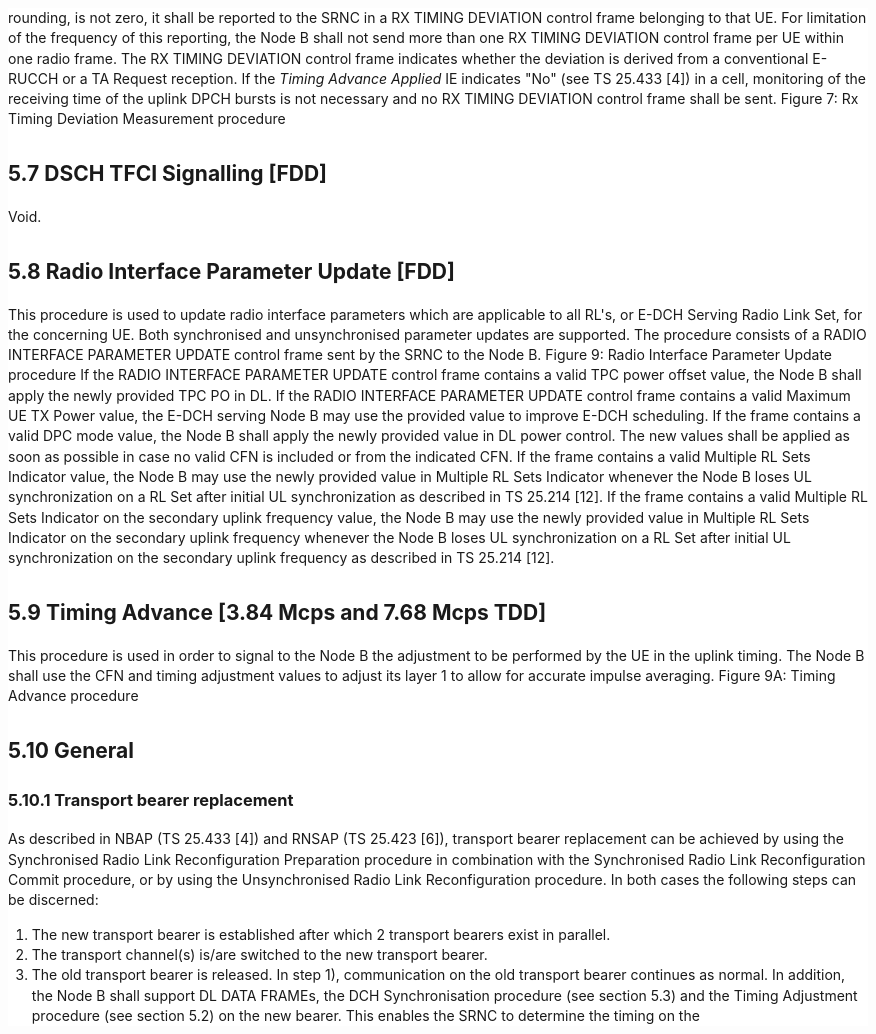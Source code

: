 rounding, is not zero, it shall be reported to the SRNC in a RX TIMING
DEVIATION control frame belonging to that UE. For limitation of the frequency
of this reporting, the Node B shall not send more than one RX TIMING DEVIATION
control frame per UE within one radio frame. The RX TIMING DEVIATION control
frame indicates whether the deviation is derived from a conventional E-RUCCH
or a TA Request reception.
If the _Timing Advance Applied_ IE indicates \"No\" (see TS 25.433 [4]) in a
cell, monitoring of the receiving time of the uplink DPCH bursts is not
necessary and no RX TIMING DEVIATION control frame shall be sent.
Figure 7: Rx Timing Deviation Measurement procedure
## 5.7 DSCH TFCI Signalling [FDD]
Void.
## 5.8 Radio Interface Parameter Update [FDD]
This procedure is used to update radio interface parameters which are
applicable to all RL\'s, or E-DCH Serving Radio Link Set, for the concerning
UE. Both synchronised and unsynchronised parameter updates are supported.
The procedure consists of a RADIO INTERFACE PARAMETER UPDATE control frame
sent by the SRNC to the Node B.
Figure 9: Radio Interface Parameter Update procedure
If the RADIO INTERFACE PARAMETER UPDATE control frame contains a valid TPC
power offset value, the Node B shall apply the newly provided TPC PO in DL.
If the RADIO INTERFACE PARAMETER UPDATE control frame contains a valid Maximum
UE TX Power value, the E-DCH serving Node B may use the provided value to
improve E-DCH scheduling.
If the frame contains a valid DPC mode value, the Node B shall apply the newly
provided value in DL power control.
The new values shall be applied as soon as possible in case no valid CFN is
included or from the indicated CFN. If the frame contains a valid Multiple RL
Sets Indicator value, the Node B may use the newly provided value in Multiple
RL Sets Indicator whenever the Node B loses UL synchronization on a RL Set
after initial UL synchronization as described in TS 25.214 [12].
If the frame contains a valid Multiple RL Sets Indicator on the secondary
uplink frequency value, the Node B may use the newly provided value in
Multiple RL Sets Indicator on the secondary uplink frequency whenever the Node
B loses UL synchronization on a RL Set after initial UL synchronization on the
secondary uplink frequency as described in TS 25.214 [12].
## 5.9 Timing Advance [3.84 Mcps and 7.68 Mcps TDD]
This procedure is used in order to signal to the Node B the adjustment to be
performed by the UE in the uplink timing.
The Node B shall use the CFN and timing adjustment values to adjust its layer
1 to allow for accurate impulse averaging.
Figure 9A: Timing Advance procedure
## 5.10 General
### 5.10.1 Transport bearer replacement
As described in NBAP (TS 25.433 [4]) and RNSAP (TS 25.423 [6]), transport
bearer replacement can be achieved by using the Synchronised Radio Link
Reconfiguration Preparation procedure in combination with the Synchronised
Radio Link Reconfiguration Commit procedure, or by using the Unsynchronised
Radio Link Reconfiguration procedure. In both cases the following steps can be
discerned:
1) The new transport bearer is established after which 2 transport bearers
exist in parallel.
2) The transport channel(s) is/are switched to the new transport bearer.
3) The old transport bearer is released.
In step 1), communication on the old transport bearer continues as normal. In
addition, the Node B shall support DL DATA FRAMEs, the DCH Synchronisation
procedure (see section 5.3) and the Timing Adjustment procedure (see section
5.2) on the new bearer. This enables the SRNC to determine the timing on the